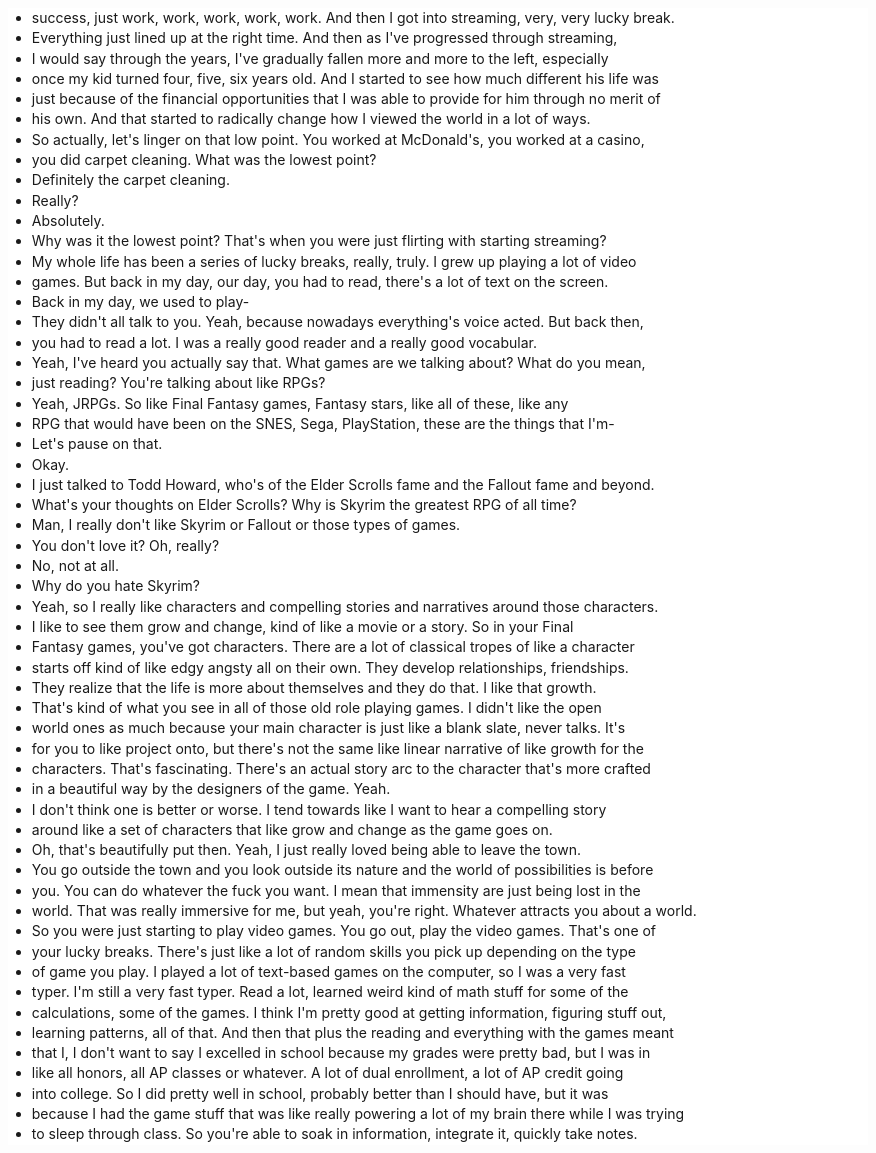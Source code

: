 *  success, just work, work, work, work, work. And then I got into streaming, very, very lucky break.
*  Everything just lined up at the right time. And then as I've progressed through streaming,
*  I would say through the years, I've gradually fallen more and more to the left, especially
*  once my kid turned four, five, six years old. And I started to see how much different his life was
*  just because of the financial opportunities that I was able to provide for him through no merit of
*  his own. And that started to radically change how I viewed the world in a lot of ways.
*  So actually, let's linger on that low point. You worked at McDonald's, you worked at a casino,
*  you did carpet cleaning. What was the lowest point?
*  Definitely the carpet cleaning.
*  Really?
*  Absolutely.
*  Why was it the lowest point? That's when you were just flirting with starting streaming?
*  My whole life has been a series of lucky breaks, really, truly. I grew up playing a lot of video
*  games. But back in my day, our day, you had to read, there's a lot of text on the screen.
*  Back in my day, we used to play-
*  They didn't all talk to you. Yeah, because nowadays everything's voice acted. But back then,
*  you had to read a lot. I was a really good reader and a really good vocabular.
*  Yeah, I've heard you actually say that. What games are we talking about? What do you mean,
*  just reading? You're talking about like RPGs?
*  Yeah, JRPGs. So like Final Fantasy games, Fantasy stars, like all of these, like any
*  RPG that would have been on the SNES, Sega, PlayStation, these are the things that I'm-
*  Let's pause on that.
*  Okay.
*  I just talked to Todd Howard, who's of the Elder Scrolls fame and the Fallout fame and beyond.
*  What's your thoughts on Elder Scrolls? Why is Skyrim the greatest RPG of all time?
*  Man, I really don't like Skyrim or Fallout or those types of games.
*  You don't love it? Oh, really?
*  No, not at all.
*  Why do you hate Skyrim?
*  Yeah, so I really like characters and compelling stories and narratives around those characters.
*  I like to see them grow and change, kind of like a movie or a story. So in your Final
*  Fantasy games, you've got characters. There are a lot of classical tropes of like a character
*  starts off kind of like edgy angsty all on their own. They develop relationships, friendships.
*  They realize that the life is more about themselves and they do that. I like that growth.
*  That's kind of what you see in all of those old role playing games. I didn't like the open
*  world ones as much because your main character is just like a blank slate, never talks. It's
*  for you to like project onto, but there's not the same like linear narrative of like growth for the
*  characters. That's fascinating. There's an actual story arc to the character that's more crafted
*  in a beautiful way by the designers of the game. Yeah.
*  I don't think one is better or worse. I tend towards like I want to hear a compelling story
*  around like a set of characters that like grow and change as the game goes on.
*  Oh, that's beautifully put then. Yeah, I just really loved being able to leave the town.
*  You go outside the town and you look outside its nature and the world of possibilities is before
*  you. You can do whatever the fuck you want. I mean that immensity are just being lost in the
*  world. That was really immersive for me, but yeah, you're right. Whatever attracts you about a world.
*  So you were just starting to play video games. You go out, play the video games. That's one of
*  your lucky breaks. There's just like a lot of random skills you pick up depending on the type
*  of game you play. I played a lot of text-based games on the computer, so I was a very fast
*  typer. I'm still a very fast typer. Read a lot, learned weird kind of math stuff for some of the
*  calculations, some of the games. I think I'm pretty good at getting information, figuring stuff out,
*  learning patterns, all of that. And then that plus the reading and everything with the games meant
*  that I, I don't want to say I excelled in school because my grades were pretty bad, but I was in
*  like all honors, all AP classes or whatever. A lot of dual enrollment, a lot of AP credit going
*  into college. So I did pretty well in school, probably better than I should have, but it was
*  because I had the game stuff that was like really powering a lot of my brain there while I was trying
*  to sleep through class. So you're able to soak in information, integrate it, quickly take notes.
